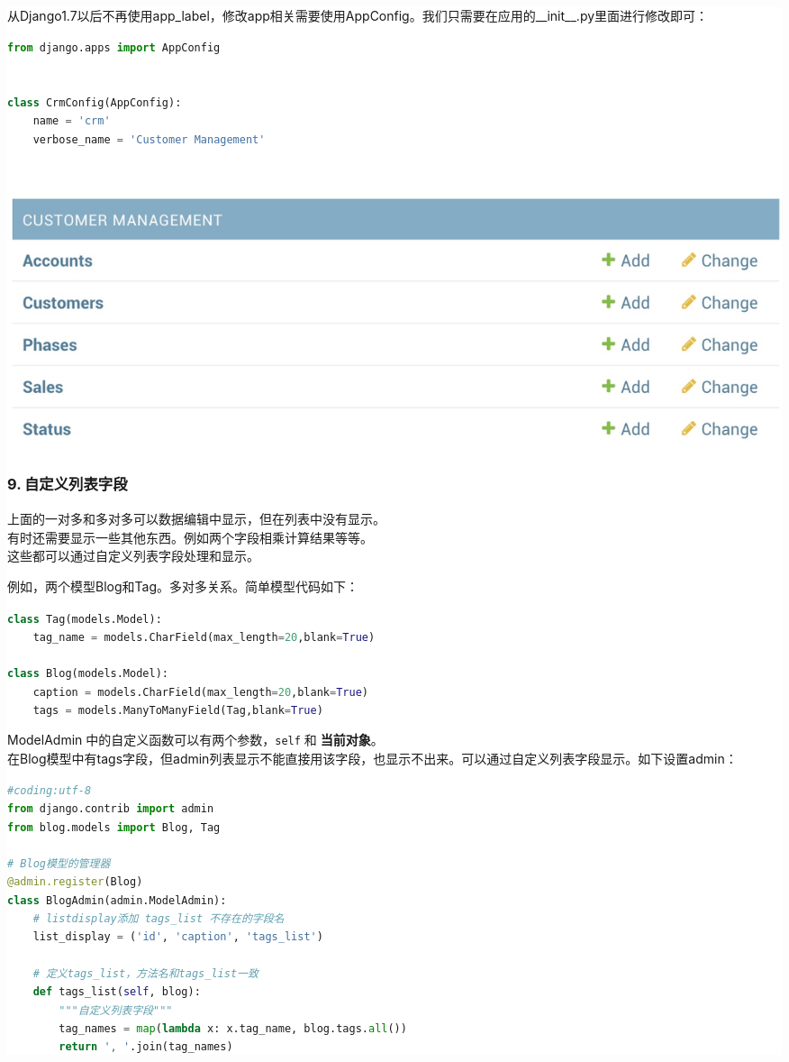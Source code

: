 从Django1.7以后不再使用app_label，修改app相关需要使用AppConfig。我们只需要在应用的__init__.py里面进行修改即可：

```python
from django.apps import AppConfig


class CrmConfig(AppConfig):
    name = 'crm'
    verbose_name = 'Customer Management'
```

![](media/summary/15590005312602.jpg)

### 9. 自定义列表字段

上面的一对多和多对多可以数据编辑中显示，但在列表中没有显示。  
有时还需要显示一些其他东西。例如两个字段相乘计算结果等等。  
这些都可以通过自定义列表字段处理和显示。

例如，两个模型Blog和Tag。多对多关系。简单模型代码如下：

```python
class Tag(models.Model):
    tag_name = models.CharField(max_length=20,blank=True)
     
class Blog(models.Model):
    caption = models.CharField(max_length=20,blank=True)
    tags = models.ManyToManyField(Tag,blank=True)
```

ModelAdmin 中的自定义函数可以有两个参数，`self` 和 **当前对象**。  
在Blog模型中有tags字段，但admin列表显示不能直接用该字段，也显示不出来。可以通过自定义列表字段显示。如下设置admin：

```python
#coding:utf-8
from django.contrib import admin
from blog.models import Blog, Tag
  
# Blog模型的管理器
@admin.register(Blog)
class BlogAdmin(admin.ModelAdmin):
    # listdisplay添加 tags_list 不存在的字段名
    list_display = ('id', 'caption', 'tags_list')
     
    # 定义tags_list，方法名和tags_list一致
    def tags_list(self, blog):
        """自定义列表字段"""
        tag_names = map(lambda x: x.tag_name, blog.tags.all())
        return ', '.join(tag_names)
```
